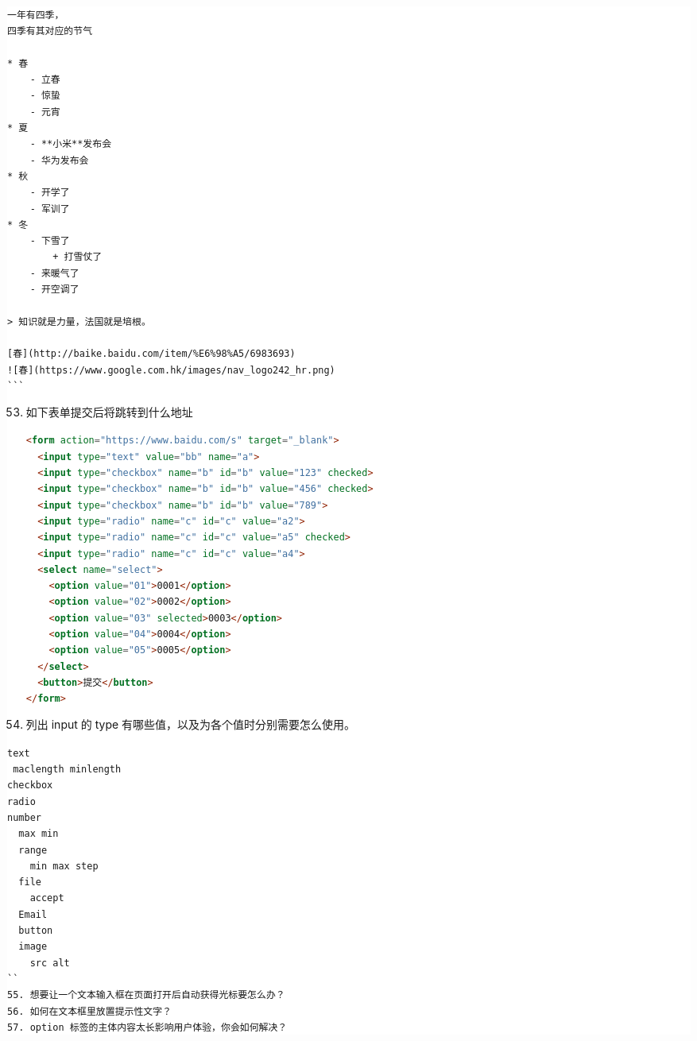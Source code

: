     一年有四季，
    四季有其对应的节气

    * 春
        - 立春
        - 惊蛰
        - 元宵
    * 夏
        - **小米**发布会
        - 华为发布会
    * 秋
        - 开学了
        - 军训了
    * 冬
        - 下雪了
            + 打雪仗了
        - 来暖气了
        - 开空调了

    > 知识就是力量，法国就是培根。

    [春](http://baike.baidu.com/item/%E6%98%A5/6983693)
    ![春](https://www.google.com.hk/images/nav_logo242_hr.png)
    ```
53. 如下表单提交后将跳转到什么地址
    ```html
    <form action="https://www.baidu.com/s" target="_blank">
      <input type="text" value="bb" name="a">
      <input type="checkbox" name="b" id="b" value="123" checked>
      <input type="checkbox" name="b" id="b" value="456" checked>
      <input type="checkbox" name="b" id="b" value="789">
      <input type="radio" name="c" id="c" value="a2">
      <input type="radio" name="c" id="c" value="a5" checked>
      <input type="radio" name="c" id="c" value="a4">
      <select name="select">
        <option value="01">0001</option>
        <option value="02">0002</option>
        <option value="03" selected>0003</option>
        <option value="04">0004</option>
        <option value="05">0005</option>
      </select>
      <button>提交</button>
    </form>
    ```

54. 列出 input 的 type 有哪些值，以及为各个值时分别需要怎么使用。
```
text
 maclength minlength
checkbox
radio
number
  max min
  range
    min max step
  file  
    accept
  Email
  button
  image
    src alt
``
55. 想要让一个文本输入框在页面打开后自动获得光标要怎么办？
56. 如何在文本框里放置提示性文字？
57. option 标签的主体内容太长影响用户体验，你会如何解决？
```